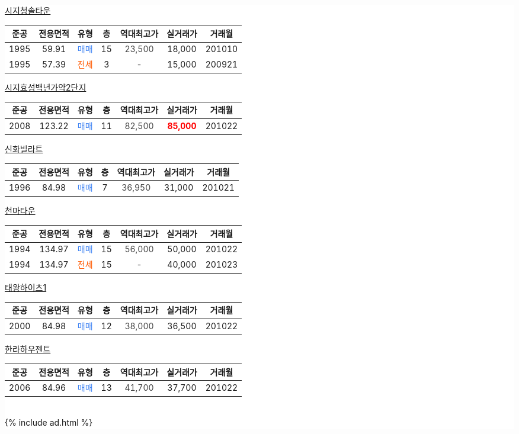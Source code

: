 [시지청솔타운](https://search.naver.com/search.naver?query=%EB%8C%80%EA%B5%AC%EA%B4%91%EC%97%AD%EC%8B%9C+%EC%88%98%EC%84%B1%EA%B5%AC+%EC%8B%A0%EB%A7%A4%EB%8F%99+%EC%8B%9C%EC%A7%80%EC%B2%AD%EC%86%94%ED%83%80%EC%9A%B4)

|준공|전용면적|유형|층|역대최고가|실거래가|거래월|
|:---:|:---:|:---:|:---:|:---:|:---:|:---:|
|1995|59.91|<span style="color:#4285f3">매매</span>|15|<span style="color:#444444">23,500</span>|18,000|201010|
|1995|57.39|<span style="color:#ff5a00">전세</span>|3|<span style="color:#444444">-</span>|15,000|200921|

[시지효성백년가약2단지](https://search.naver.com/search.naver?query=%EB%8C%80%EA%B5%AC%EA%B4%91%EC%97%AD%EC%8B%9C+%EC%88%98%EC%84%B1%EA%B5%AC+%EC%8B%A0%EB%A7%A4%EB%8F%99+%EC%8B%9C%EC%A7%80%ED%9A%A8%EC%84%B1%EB%B0%B1%EB%85%84%EA%B0%80%EC%95%BD2%EB%8B%A8%EC%A7%80)

|준공|전용면적|유형|층|역대최고가|실거래가|거래월|
|:---:|:---:|:---:|:---:|:---:|:---:|:---:|
|2008|123.22|<span style="color:#4285f3">매매</span>|11|<span style="color:#444444">82,500</span>|<b><span style="color:#ff0000">85,000</span></b>|201022|

[신화빌라트](https://search.naver.com/search.naver?query=%EB%8C%80%EA%B5%AC%EA%B4%91%EC%97%AD%EC%8B%9C+%EC%88%98%EC%84%B1%EA%B5%AC+%EC%8B%A0%EB%A7%A4%EB%8F%99+%EC%8B%A0%ED%99%94%EB%B9%8C%EB%9D%BC%ED%8A%B8)

|준공|전용면적|유형|층|역대최고가|실거래가|거래월|
|:---:|:---:|:---:|:---:|:---:|:---:|:---:|
|1996|84.98|<span style="color:#4285f3">매매</span>|7|<span style="color:#444444">36,950</span>|31,000|201021|

[천마타운](https://search.naver.com/search.naver?query=%EB%8C%80%EA%B5%AC%EA%B4%91%EC%97%AD%EC%8B%9C+%EC%88%98%EC%84%B1%EA%B5%AC+%EC%8B%A0%EB%A7%A4%EB%8F%99+%EC%B2%9C%EB%A7%88%ED%83%80%EC%9A%B4)

|준공|전용면적|유형|층|역대최고가|실거래가|거래월|
|:---:|:---:|:---:|:---:|:---:|:---:|:---:|
|1994|134.97|<span style="color:#4285f3">매매</span>|15|<span style="color:#444444">56,000</span>|50,000|201022|
|1994|134.97|<span style="color:#ff5a00">전세</span>|15|<span style="color:#444444">-</span>|40,000|201023|

[태왕하이츠1](https://search.naver.com/search.naver?query=%EB%8C%80%EA%B5%AC%EA%B4%91%EC%97%AD%EC%8B%9C+%EC%88%98%EC%84%B1%EA%B5%AC+%EC%8B%A0%EB%A7%A4%EB%8F%99+%ED%83%9C%EC%99%95%ED%95%98%EC%9D%B4%EC%B8%A01)

|준공|전용면적|유형|층|역대최고가|실거래가|거래월|
|:---:|:---:|:---:|:---:|:---:|:---:|:---:|
|2000|84.98|<span style="color:#4285f3">매매</span>|12|<span style="color:#444444">38,000</span>|36,500|201022|

[한라하우젠트](https://search.naver.com/search.naver?query=%EB%8C%80%EA%B5%AC%EA%B4%91%EC%97%AD%EC%8B%9C+%EC%88%98%EC%84%B1%EA%B5%AC+%EC%8B%A0%EB%A7%A4%EB%8F%99+%ED%95%9C%EB%9D%BC%ED%95%98%EC%9A%B0%EC%A0%A0%ED%8A%B8)

|준공|전용면적|유형|층|역대최고가|실거래가|거래월|
|:---:|:---:|:---:|:---:|:---:|:---:|:---:|
|2006|84.96|<span style="color:#4285f3">매매</span>|13|<span style="color:#444444">41,700</span>|37,700|201022|


<br>
{% include ad.html %}
<br>
